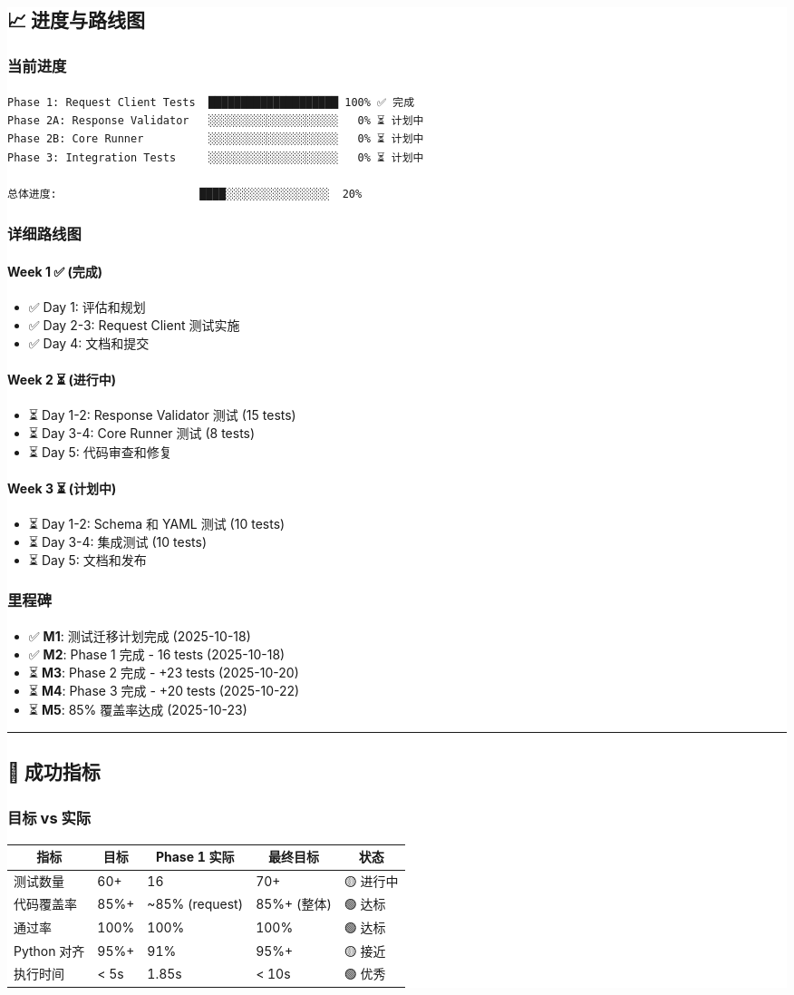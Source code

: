 
## 📈 进度与路线图

### 当前进度

```
Phase 1: Request Client Tests  ████████████████████ 100% ✅ 完成
Phase 2A: Response Validator   ░░░░░░░░░░░░░░░░░░░░   0% ⏳ 计划中
Phase 2B: Core Runner          ░░░░░░░░░░░░░░░░░░░░   0% ⏳ 计划中
Phase 3: Integration Tests     ░░░░░░░░░░░░░░░░░░░░   0% ⏳ 计划中

总体进度:                      ████░░░░░░░░░░░░░░░░  20%
```

### 详细路线图

#### Week 1 ✅ (完成)
- ✅ Day 1: 评估和规划
- ✅ Day 2-3: Request Client 测试实施
- ✅ Day 4: 文档和提交

#### Week 2 ⏳ (进行中)
- ⏳ Day 1-2: Response Validator 测试 (15 tests)
- ⏳ Day 3-4: Core Runner 测试 (8 tests)
- ⏳ Day 5: 代码审查和修复

#### Week 3 ⏳ (计划中)
- ⏳ Day 1-2: Schema 和 YAML 测试 (10 tests)
- ⏳ Day 3-4: 集成测试 (10 tests)
- ⏳ Day 5: 文档和发布

### 里程碑

- ✅ **M1**: 测试迁移计划完成 (2025-10-18)
- ✅ **M2**: Phase 1 完成 - 16 tests (2025-10-18)
- ⏳ **M3**: Phase 2 完成 - +23 tests (2025-10-20)
- ⏳ **M4**: Phase 3 完成 - +20 tests (2025-10-22)
- ⏳ **M5**: 85% 覆盖率达成 (2025-10-23)

---

## 🎯 成功指标

### 目标 vs 实际

| 指标 | 目标 | Phase 1 实际 | 最终目标 | 状态 |
|------|------|--------------|----------|------|
| 测试数量 | 60+ | 16 | 70+ | 🟡 进行中 |
| 代码覆盖率 | 85%+ | ~85% (request) | 85%+ (整体) | 🟢 达标 |
| 通过率 | 100% | 100% | 100% | 🟢 达标 |
| Python 对齐 | 95%+ | 91% | 95%+ | 🟡 接近 |
| 执行时间 | < 5s | 1.85s | < 10s | 🟢 优秀 |
